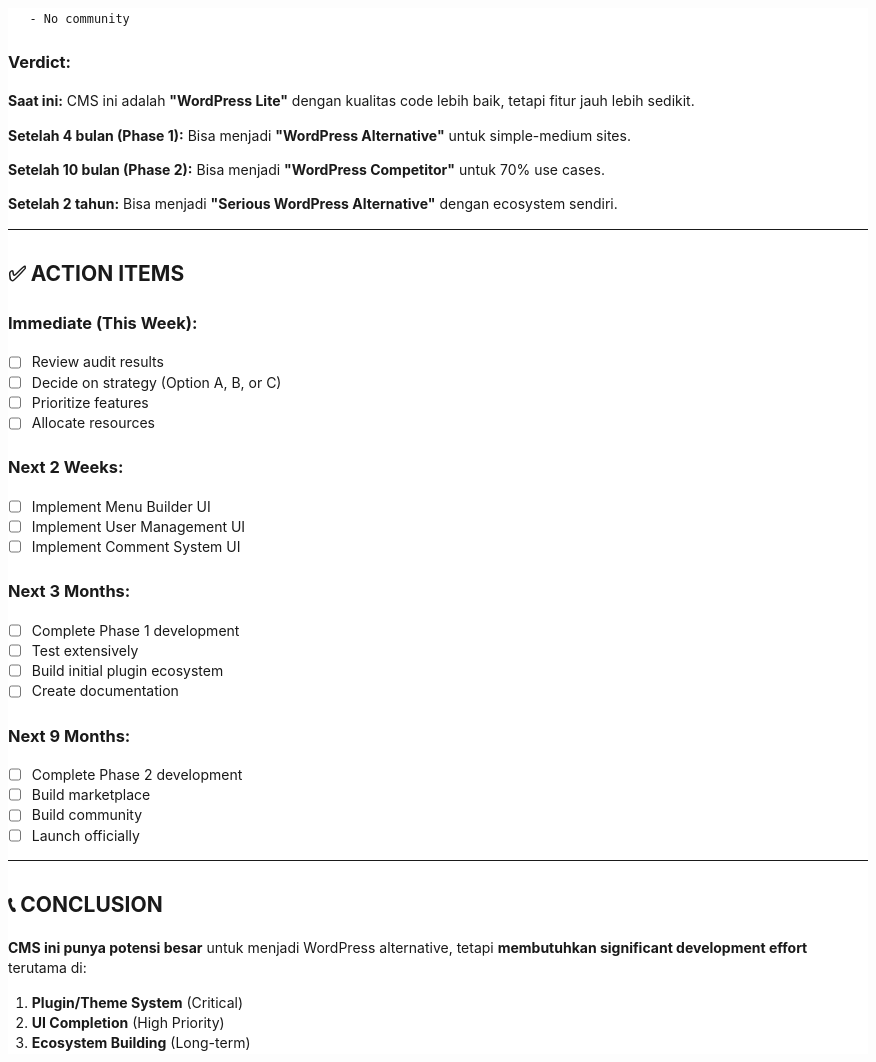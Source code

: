 ```
   - No community
```

### **Verdict:**

**Saat ini:** CMS ini adalah **"WordPress Lite"** dengan kualitas code lebih baik, tetapi fitur jauh lebih sedikit.

**Setelah 4 bulan (Phase 1):** Bisa menjadi **"WordPress Alternative"** untuk simple-medium sites.

**Setelah 10 bulan (Phase 2):** Bisa menjadi **"WordPress Competitor"** untuk 70% use cases.

**Setelah 2 tahun:** Bisa menjadi **"Serious WordPress Alternative"** dengan ecosystem sendiri.

---

## ✅ **ACTION ITEMS**

### **Immediate (This Week):**
- [ ] Review audit results
- [ ] Decide on strategy (Option A, B, or C)
- [ ] Prioritize features
- [ ] Allocate resources

### **Next 2 Weeks:**
- [ ] Implement Menu Builder UI
- [ ] Implement User Management UI
- [ ] Implement Comment System UI

### **Next 3 Months:**
- [ ] Complete Phase 1 development
- [ ] Test extensively
- [ ] Build initial plugin ecosystem
- [ ] Create documentation

### **Next 9 Months:**
- [ ] Complete Phase 2 development
- [ ] Build marketplace
- [ ] Build community
- [ ] Launch officially

---

## 📞 **CONCLUSION**

**CMS ini punya potensi besar** untuk menjadi WordPress alternative, tetapi **membutuhkan significant development effort** terutama di:

1. **Plugin/Theme System** (Critical)
2. **UI Completion** (High Priority)
3. **Ecosystem Building** (Long-term)
